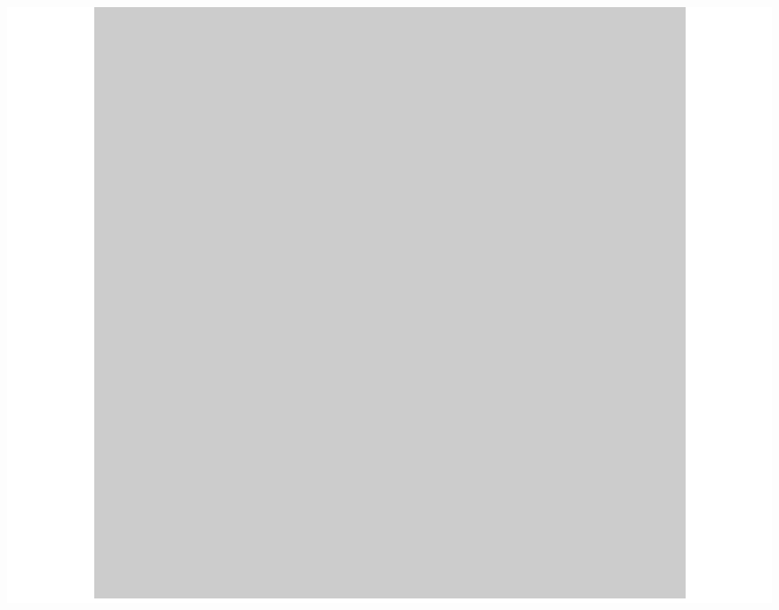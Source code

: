 <a href="https://www.flickr.com/photos/118782975@N05/16815353689" title="DSC03434 by Elevenroute, on Flickr"><img src="/images/bg.png" data-src="https://farm8.staticflickr.com/7606/16815353689_9fba819436_b.jpg" width="1000" height="665" alt="DSC03434"></a>